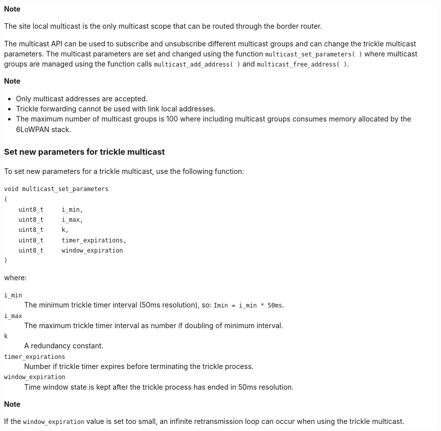 **Note**

The site local multicast is the only multicast scope that can be routed through the border router.

The multicast API can be used to subscribe and unsubscribe different multicast groups and can change the trickle multicast parameters.
The multicast parameters are set and changed using the function `multicast_set_parameters( )`
where multicast groups are managed using the function calls `multicast_add_address( )` and `multicast_free_address( )`.

**Note**

- Only multicast addresses are accepted.
- Trickle forwarding cannot be used with link local addresses.
- The maximum number of multicast groups is 100 where including multicast groups consumes memory allocated by the 6LoWPAN stack.


### Set new parameters for trickle multicast

To set new parameters for a trickle multicast, use the following function:

```
void multicast_set_parameters
(
	uint8_t		i_min,
	uint8_t		i_max,
	uint8_t		k,
	uint8_t		timer_expirations,
	uint8_t		window_expiration
)
```

where:

<dl>
<dt><code>i_min</code></dt>
<dd>The minimum trickle timer interval (50ms resolution), so: <code>Imin = i_min * 50ms</code>.</dd>

<dt><code>i_max</code></dt>
<dd>The maximum trickle timer interval as number if doubling of minimum interval.</dd>

<dt><code>k</code></dt>
<dd>A redundancy constant.</dd>

<dt><code>timer_expirations</code></dt>
<dd>Number if trickle timer expires before terminating the trickle process.</dd>

<dt><code>window_expiration</code></dt>	
<dd>Time window state is kept after the trickle process has ended in 50ms resolution.</dd>
</dl>

**Note**

If the `window_expiration` value is set too small, an infinite retransmission loop can occur when using the trickle multicast.
